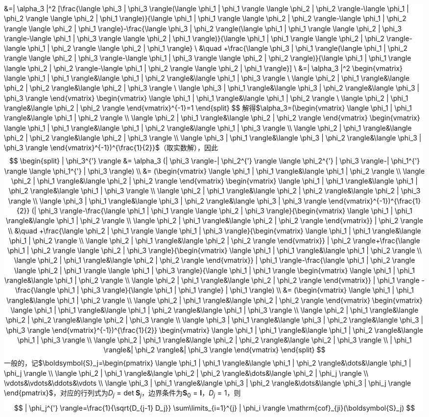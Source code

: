 &=| \alpha_3 |^2 [\frac{\langle \phi_3 | \phi_3 \rangle(\langle \phi_1 | \phi_1 \rangle \langle \phi_2 | \phi_2 \rangle-\langle \phi_1 | \phi_2 \rangle \langle \phi_2 | \phi_1 \rangle)}{\langle \phi_1 | \phi_1 \rangle \langle \phi_2 | \phi_2 \rangle-\langle \phi_1 | \phi_2 \rangle \langle \phi_2 | \phi_1 \rangle}-\frac{\langle \phi_3 | \phi_2 \rangle(\langle \phi_1 | \phi_1 \rangle \langle \phi_2 | \phi_3 \rangle-\langle \phi_1 | \phi_3 \rangle \langle \phi_2 | \phi_1 \rangle)}{\langle \phi_1 | \phi_1 \rangle \langle \phi_2 | \phi_2 \rangle-\langle \phi_1 | \phi_2 \rangle \langle \phi_2 | \phi_1 \rangle} \\ &\quad +\frac{\langle \phi_3 | \phi_1 \rangle(\langle \phi_1 | \phi_2 \rangle \langle \phi_2 | \phi_3 \rangle-\langle \phi_1 | \phi_3 \rangle \langle \phi_2 | \phi_2 \rangle)}{\langle \phi_1 | \phi_1 \rangle \langle \phi_2 | \phi_2 \rangle-\langle \phi_1 | \phi_2 \rangle \langle \phi_2 | \phi_1 \rangle}] \\
&=| \alpha_3 |^2 \begin{vmatrix} \langle \phi_1 | \phi_1 \rangle&\langle \phi_1 | \phi_2 \rangle&\langle \phi_1 | \phi_3 \rangle \\ \langle \phi_2 | \phi_1 \rangle&\langle \phi_2 | \phi_2 \rangle&\langle \phi_2 | \phi_3 \rangle \\ \langle \phi_3 | \phi_1 \rangle&\langle \phi_3 | \phi_2 \rangle&\langle \phi_3 | \phi_3 \rangle \end{vmatrix} \begin{vmatrix} \langle \phi_1 | \phi_1 \rangle&\langle \phi_1 | \phi_2 \rangle \\ \langle \phi_2 | \phi_1 \rangle&\langle \phi_2 | \phi_2 \rangle \end{vmatrix}^{-1}=1
\end{split}
$$
解得$\alpha_3=(\begin{vmatrix} \langle \phi_1 | \phi_1 \rangle&\langle \phi_1 | \phi_2 \rangle \\ \langle \phi_2 | \phi_1 \rangle&\langle \phi_2 | \phi_2 \rangle \end{vmatrix} \begin{vmatrix} \langle \phi_1 | \phi_1 \rangle&\langle \phi_1 | \phi_2 \rangle&\langle \phi_1 | \phi_3 \rangle \\ \langle \phi_2 | \phi_1 \rangle&\langle \phi_2 | \phi_2 \rangle&\langle \phi_2 | \phi_3 \rangle \\ \langle \phi_3 | \phi_1 \rangle&\langle \phi_3 | \phi_2 \rangle&\langle \phi_3 | \phi_3 \rangle \end{vmatrix}^{-1})^{\frac{1}{2}}$（取实数解），因此
$$
\begin{split}
| \phi_3^{'} \rangle &= \alpha_3 (| \phi_3 \rangle-| \phi_2^{'} \rangle \langle \phi_2^{'} | \phi_3 \rangle-| \phi_1^{'} \rangle \langle \phi_1^{'} | \phi_3 \rangle) \\
&= (\begin{vmatrix} \langle \phi_1 | \phi_1 \rangle&\langle \phi_1 | \phi_2 \rangle \\ \langle \phi_2 | \phi_1 \rangle&\langle \phi_2 | \phi_2 \rangle \end{vmatrix} \begin{vmatrix} \langle \phi_1 | \phi_1 \rangle&\langle \phi_1 | \phi_2 \rangle&\langle \phi_1 | \phi_3 \rangle \\ \langle \phi_2 | \phi_1 \rangle&\langle \phi_2 | \phi_2 \rangle&\langle \phi_2 | \phi_3 \rangle \\ \langle \phi_3 | \phi_1 \rangle&\langle \phi_3 | \phi_2 \rangle&\langle \phi_3 | \phi_3 \rangle \end{vmatrix}^{-1})^{\frac{1}{2}} (| \phi_3 \rangle-\frac{\langle \phi_1 | \phi_1 \rangle \langle \phi_2 | \phi_3 \rangle}{\begin{vmatrix} \langle \phi_1 | \phi_1 \rangle&\langle \phi_1 | \phi_2 \rangle \\ \langle \phi_2 | \phi_1 \rangle&\langle \phi_2 | \phi_2 \rangle \end{vmatrix}} | \phi_2 \rangle \\ &\quad +\frac{\langle \phi_2 | \phi_1 \rangle \langle \phi_1 | \phi_3 \rangle}{\begin{vmatrix} \langle \phi_1 | \phi_1 \rangle&\langle \phi_1 | \phi_2 \rangle \\ \langle \phi_2 | \phi_1 \rangle&\langle \phi_2 | \phi_2 \rangle \end{vmatrix}} | \phi_2 \rangle+\frac{\langle \phi_1 | \phi_2 \rangle \langle \phi_2 | \phi_3 \rangle}{\begin{vmatrix} \langle \phi_1 | \phi_1 \rangle&\langle \phi_1 | \phi_2 \rangle \\ \langle \phi_2 | \phi_1 \rangle&\langle \phi_2 | \phi_2 \rangle \end{vmatrix}} | \phi_1 \rangle-\frac{\langle \phi_1 | \phi_2 \rangle \langle \phi_2 | \phi_1 \rangle \langle \phi_1 | \phi_3 \rangle}{\langle \phi_1 | \phi_1 \rangle \begin{vmatrix} \langle \phi_1 | \phi_1 \rangle&\langle \phi_1 | \phi_2 \rangle \\ \langle \phi_2 | \phi_1 \rangle&\langle \phi_2 | \phi_2 \rangle \end{vmatrix}} | \phi_1 \rangle -\frac{\langle \phi_1 | \phi_3 \rangle}{\langle \phi_1 | \phi_1 \rangle} | \phi_1 \rangle) \\
&= (\begin{vmatrix} \langle \phi_1 | \phi_1 \rangle&\langle \phi_1 | \phi_2 \rangle \\ \langle \phi_2 | \phi_1 \rangle&\langle \phi_2 | \phi_2 \rangle \end{vmatrix} \begin{vmatrix} \langle \phi_1 | \phi_1 \rangle&\langle \phi_1 | \phi_2 \rangle&\langle \phi_1 | \phi_3 \rangle \\ \langle \phi_2 | \phi_1 \rangle&\langle \phi_2 | \phi_2 \rangle&\langle \phi_2 | \phi_3 \rangle \\ \langle \phi_3 | \phi_1 \rangle&\langle \phi_3 | \phi_2 \rangle&\langle \phi_3 | \phi_3 \rangle \end{vmatrix}^{-1})^{\frac{1}{2}} \begin{vmatrix} \langle \phi_1 | \phi_1 \rangle&\langle \phi_1 | \phi_2 \rangle&\langle \phi_1 | \phi_3 \rangle \\ \langle \phi_2 | \phi_1 \rangle&\langle \phi_2 | \phi_2 \rangle&\langle \phi_2 | \phi_3 \rangle \\ | \phi_1 \rangle&| \phi_2 \rangle&| \phi_3 \rangle \end{vmatrix}
\end{split}
$$
一般的，记$\boldsymbol{S}_j=\begin{pmatrix} \langle \phi_1 | \phi_1 \rangle&\langle \phi_1 | \phi_2 \rangle&\dots&\langle \phi_1 | \phi_j \rangle \\ \langle \phi_2 | \phi_1 \rangle&\langle \phi_2 | \phi_2 \rangle&\dots&\langle \phi_2 | \phi_j \rangle \\ \vdots&\vdots&\ddots&\vdots \\ \langle \phi_3 | \phi_1 \rangle&\langle \phi_3 | \phi_2 \rangle&\dots&\langle \phi_3 | \phi_j \rangle \end{pmatrix}$，对应的行列式为$D_j=\mathrm{det} \; \boldsymbol{S}_j$，边界条件为$\boldsymbol{S}_0=\boldsymbol{I}$，$D_j=1$，则
$$
| \phi_j^{'} \rangle=\frac{1}{\sqrt{D_{j-1} D_j}} \sum\limits_{i=1}^{j} | \phi_i \rangle \mathrm{cof}_{ji}(\boldsymbol{S}_j)
$$